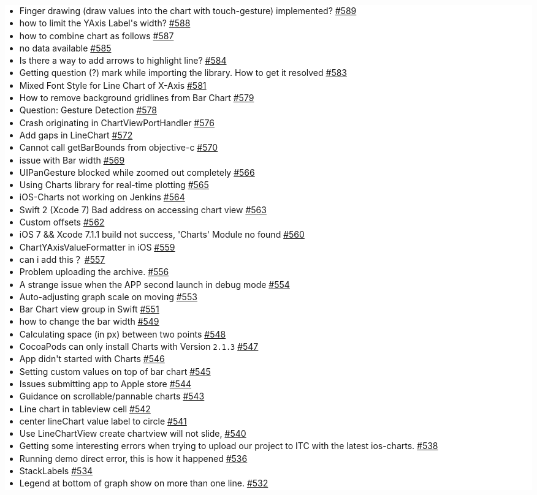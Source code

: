 - Finger drawing \(draw values into the chart with touch-gesture\) implemented? [\#589](https://github.com/danielgindi/ios-charts/issues/589)
- how to limit the YAxis Label's width? [\#588](https://github.com/danielgindi/ios-charts/issues/588)
- how to combine  chart  as follows [\#587](https://github.com/danielgindi/ios-charts/issues/587)
- no data available [\#585](https://github.com/danielgindi/ios-charts/issues/585)
- Is there a way to add arrows to highlight line? [\#584](https://github.com/danielgindi/ios-charts/issues/584)
- Getting question \(?\) mark while importing the library. How to get it resolved [\#583](https://github.com/danielgindi/ios-charts/issues/583)
- Mixed Font Style for Line Chart of X-Axis [\#581](https://github.com/danielgindi/ios-charts/issues/581)
- How to remove background gridlines from Bar Chart [\#579](https://github.com/danielgindi/ios-charts/issues/579)
- Question: Gesture Detection [\#578](https://github.com/danielgindi/ios-charts/issues/578)
- Crash originating in ChartViewPortHandler [\#576](https://github.com/danielgindi/ios-charts/issues/576)
- Add gaps in LineChart [\#572](https://github.com/danielgindi/ios-charts/issues/572)
- Cannot call getBarBounds from objective-c [\#570](https://github.com/danielgindi/ios-charts/issues/570)
- issue with Bar width  [\#569](https://github.com/danielgindi/ios-charts/issues/569)
- UIPanGesture blocked while zoomed out completely [\#566](https://github.com/danielgindi/ios-charts/issues/566)
- Using Charts library for real-time plotting [\#565](https://github.com/danielgindi/ios-charts/issues/565)
- iOS-Charts not working on Jenkins [\#564](https://github.com/danielgindi/ios-charts/issues/564)
- Swift 2 \(Xcode 7\) Bad address on accessing chart view [\#563](https://github.com/danielgindi/ios-charts/issues/563)
- Custom offsets [\#562](https://github.com/danielgindi/ios-charts/issues/562)
- iOS 7 && Xcode 7.1.1 build not success, 'Charts' Module no found [\#560](https://github.com/danielgindi/ios-charts/issues/560)
- ChartYAxisValueFormatter in iOS  [\#559](https://github.com/danielgindi/ios-charts/issues/559)
- can i add this？ [\#557](https://github.com/danielgindi/ios-charts/issues/557)
- Problem uploading the archive. [\#556](https://github.com/danielgindi/ios-charts/issues/556)
- A strange issue when the APP second launch in debug mode [\#554](https://github.com/danielgindi/ios-charts/issues/554)
- Auto-adjusting graph scale on moving [\#553](https://github.com/danielgindi/ios-charts/issues/553)
- Bar Chart view group in Swift [\#551](https://github.com/danielgindi/ios-charts/issues/551)
- how to change the bar width  [\#549](https://github.com/danielgindi/ios-charts/issues/549)
- Calculating space \(in px\) between two points [\#548](https://github.com/danielgindi/ios-charts/issues/548)
- CocoaPods can only install Charts with Version `2.1.3` [\#547](https://github.com/danielgindi/ios-charts/issues/547)
- App didn't started with Charts [\#546](https://github.com/danielgindi/ios-charts/issues/546)
- Setting custom values on top of bar chart [\#545](https://github.com/danielgindi/ios-charts/issues/545)
- Issues submitting app to Apple store [\#544](https://github.com/danielgindi/ios-charts/issues/544)
- Guidance on scrollable/pannable charts [\#543](https://github.com/danielgindi/ios-charts/issues/543)
- Line chart in tableview cell [\#542](https://github.com/danielgindi/ios-charts/issues/542)
- center lineChart value label to circle [\#541](https://github.com/danielgindi/ios-charts/issues/541)
- Use LineChartView create chartview will not slide,   [\#540](https://github.com/danielgindi/ios-charts/issues/540)
- Getting some interesting errors when trying to upload our project to ITC with the latest ios-charts. [\#538](https://github.com/danielgindi/ios-charts/issues/538)
- Running demo direct error, this is how it happened [\#536](https://github.com/danielgindi/ios-charts/issues/536)
- StackLabels [\#534](https://github.com/danielgindi/ios-charts/issues/534)
- Legend at bottom of graph show on more than one line. [\#532](https://github.com/danielgindi/ios-charts/issues/532)